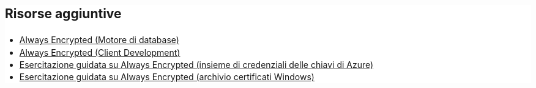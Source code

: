 ## <a name="additional-resources"></a>Risorse aggiuntive

- [Always Encrypted (Motore di database)](../../../relational-databases/security/encryption/always-encrypted-database-engine.md)
- [Always Encrypted (Client Development)](../../../relational-databases/security/encryption/always-encrypted-client-development.md)
- [Esercitazione guidata su Always Encrypted (insieme di credenziali delle chiavi di Azure)](https://azure.microsoft.com/documentation/articles/sql-database-always-encrypted-azure-key-vault/)
- [Esercitazione guidata su Always Encrypted (archivio certificati Windows)](https://azure.microsoft.com/documentation/articles/sql-database-always-encrypted/)





